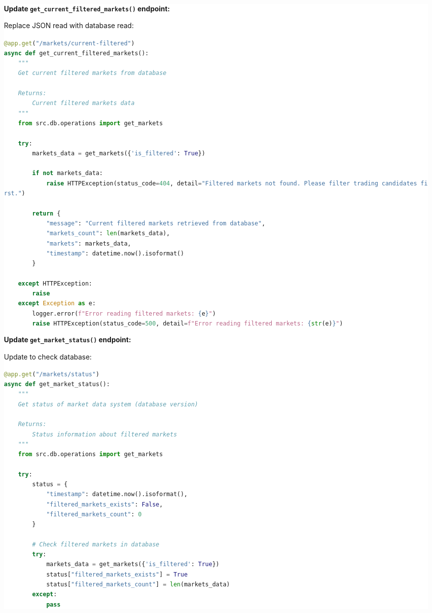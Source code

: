 **Update `get_current_filtered_markets()` endpoint:**

Replace JSON read with database read:

```python
@app.get("/markets/current-filtered")
async def get_current_filtered_markets():
    """
    Get current filtered markets from database

    Returns:
        Current filtered markets data
    """
    from src.db.operations import get_markets

    try:
        markets_data = get_markets({'is_filtered': True})

        if not markets_data:
            raise HTTPException(status_code=404, detail="Filtered markets not found. Please filter trading candidates first.")

        return {
            "message": "Current filtered markets retrieved from database",
            "markets_count": len(markets_data),
            "markets": markets_data,
            "timestamp": datetime.now().isoformat()
        }

    except HTTPException:
        raise
    except Exception as e:
        logger.error(f"Error reading filtered markets: {e}")
        raise HTTPException(status_code=500, detail=f"Error reading filtered markets: {str(e)}")
```

**Update `get_market_status()` endpoint:**

Update to check database:

```python
@app.get("/markets/status")
async def get_market_status():
    """
    Get status of market data system (database version)

    Returns:
        Status information about filtered markets
    """
    from src.db.operations import get_markets

    try:
        status = {
            "timestamp": datetime.now().isoformat(),
            "filtered_markets_exists": False,
            "filtered_markets_count": 0
        }

        # Check filtered markets in database
        try:
            markets_data = get_markets({'is_filtered': True})
            status["filtered_markets_exists"] = True
            status["filtered_markets_count"] = len(markets_data)
        except:
            pass

```